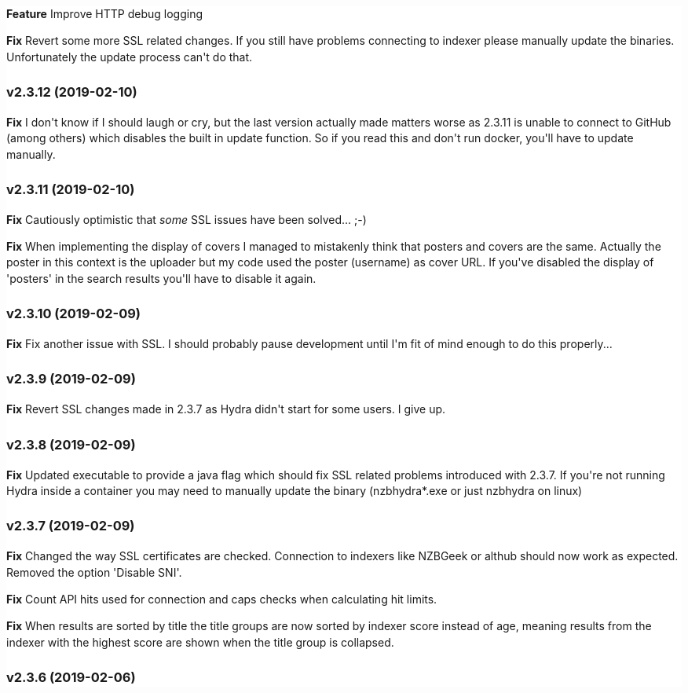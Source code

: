 **Feature** Improve HTTP debug logging

**Fix** Revert some more SSL related changes. If you still have problems connecting to indexer please manually update the binaries. Unfortunately the update process can't do that.



### v2.3.12 (2019-02-10)

**Fix** I don't know if I should laugh or cry, but the last version actually made matters worse as 2.3.11 is unable to connect to GitHub (among others) which disables the built in update function. So if you read this and don't run docker, you'll have to update manually.



### v2.3.11 (2019-02-10)

**Fix** Cautiously optimistic that *some* SSL issues have been solved... ;-)

**Fix** When implementing the display of covers I managed to mistakenly think that posters and covers are the same. Actually the poster in this context is the uploader but my code used the poster (username) as cover URL. If you've disabled the display of 'posters' in the search results you'll have to disable it again.



### v2.3.10 (2019-02-09)

**Fix** Fix another issue with SSL. I should probably pause development until I'm fit of mind enough to do this properly...



### v2.3.9 (2019-02-09)

**Fix** Revert SSL changes made in 2.3.7 as Hydra didn't start for some users. I give up.



### v2.3.8 (2019-02-09)

**Fix** Updated executable to provide a java flag which should fix SSL related problems introduced with 2.3.7. If you're not running Hydra inside a container you may need to manually update the binary (nzbhydra*.exe or just nzbhydra on linux)



### v2.3.7 (2019-02-09)

**Fix** Changed the way SSL certificates are checked. Connection to indexers like NZBGeek or althub should now work as expected. Removed the option 'Disable SNI'.

**Fix** Count API hits used for connection and caps checks when calculating hit limits.

**Fix** When results are sorted by title the title groups are now sorted by indexer score instead of age, meaning results from the indexer with the highest score are shown when the title group is collapsed.



### v2.3.6 (2019-02-06)
